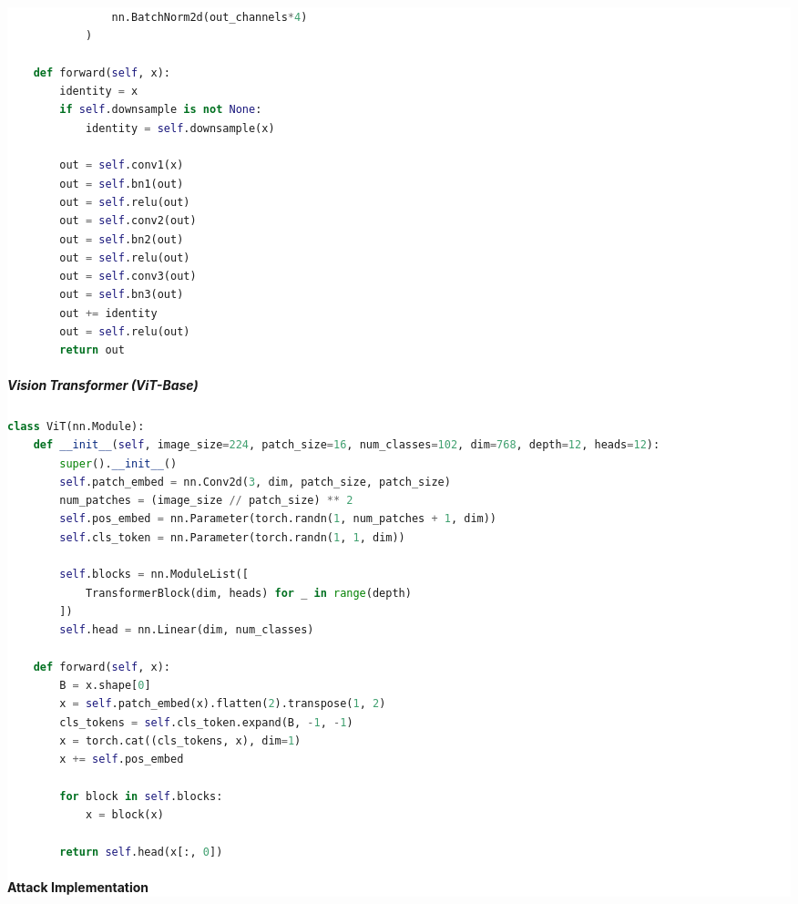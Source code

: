 ```python
                nn.BatchNorm2d(out_channels*4)
            )

    def forward(self, x):
        identity = x
        if self.downsample is not None:
            identity = self.downsample(x)

        out = self.conv1(x)
        out = self.bn1(out)
        out = self.relu(out)
        out = self.conv2(out)
        out = self.bn2(out)
        out = self.relu(out)
        out = self.conv3(out)
        out = self.bn3(out)
        out += identity
        out = self.relu(out)
        return out
```

##### Vision Transformer (ViT-Base)

```python
class ViT(nn.Module):
    def __init__(self, image_size=224, patch_size=16, num_classes=102, dim=768, depth=12, heads=12):
        super().__init__()
        self.patch_embed = nn.Conv2d(3, dim, patch_size, patch_size)
        num_patches = (image_size // patch_size) ** 2
        self.pos_embed = nn.Parameter(torch.randn(1, num_patches + 1, dim))
        self.cls_token = nn.Parameter(torch.randn(1, 1, dim))

        self.blocks = nn.ModuleList([
            TransformerBlock(dim, heads) for _ in range(depth)
        ])
        self.head = nn.Linear(dim, num_classes)

    def forward(self, x):
        B = x.shape[0]
        x = self.patch_embed(x).flatten(2).transpose(1, 2)
        cls_tokens = self.cls_token.expand(B, -1, -1)
        x = torch.cat((cls_tokens, x), dim=1)
        x += self.pos_embed

        for block in self.blocks:
            x = block(x)

        return self.head(x[:, 0])
```

#### Attack Implementation
